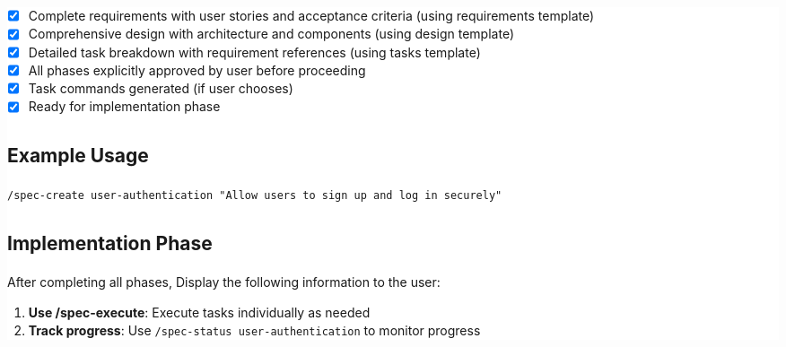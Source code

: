 - [x] Complete requirements with user stories and acceptance criteria (using requirements template)
- [x] Comprehensive design with architecture and components (using design template)
- [x] Detailed task breakdown with requirement references (using tasks template)
- [x] All phases explicitly approved by user before proceeding
- [x] Task commands generated (if user chooses)
- [x] Ready for implementation phase

## Example Usage

```
/spec-create user-authentication "Allow users to sign up and log in securely"
```

## Implementation Phase

After completing all phases, Display the following information to the user:

1. **Use /spec-execute**: Execute tasks individually as needed
2. **Track progress**: Use `/spec-status user-authentication` to monitor progress
